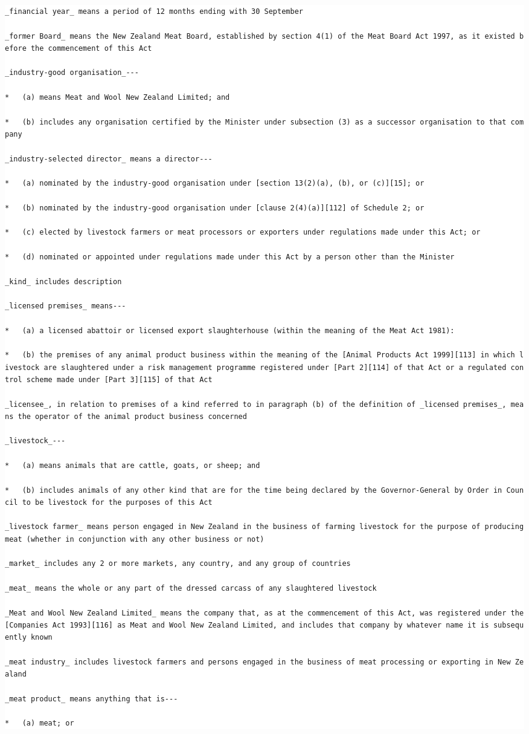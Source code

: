     _financial year_ means a period of 12 months ending with 30 September
    
    _former Board_ means the New Zealand Meat Board, established by section 4(1) of the Meat Board Act 1997, as it existed before the commencement of this Act
    
    _industry-good organisation_---
        
    *   (a) means Meat and Wool New Zealand Limited; and
    
    *   (b) includes any organisation certified by the Minister under subsection (3) as a successor organisation to that company
    
    _industry-selected director_ means a director---
        
    *   (a) nominated by the industry-good organisation under [section 13(2)(a), (b), or (c)][15]; or
    
    *   (b) nominated by the industry-good organisation under [clause 2(4)(a)][112] of Schedule 2; or
    
    *   (c) elected by livestock farmers or meat processors or exporters under regulations made under this Act; or
    
    *   (d) nominated or appointed under regulations made under this Act by a person other than the Minister
    
    _kind_ includes description
    
    _licensed premises_ means---
        
    *   (a) a licensed abattoir or licensed export slaughterhouse (within the meaning of the Meat Act 1981):
    
    *   (b) the premises of any animal product business within the meaning of the [Animal Products Act 1999][113] in which livestock are slaughtered under a risk management programme registered under [Part 2][114] of that Act or a regulated control scheme made under [Part 3][115] of that Act
    
    _licensee_, in relation to premises of a kind referred to in paragraph (b) of the definition of _licensed premises_, means the operator of the animal product business concerned
    
    _livestock_---
        
    *   (a) means animals that are cattle, goats, or sheep; and
    
    *   (b) includes animals of any other kind that are for the time being declared by the Governor-General by Order in Council to be livestock for the purposes of this Act
    
    _livestock farmer_ means person engaged in New Zealand in the business of farming livestock for the purpose of producing meat (whether in conjunction with any other business or not)
    
    _market_ includes any 2 or more markets, any country, and any group of countries
    
    _meat_ means the whole or any part of the dressed carcass of any slaughtered livestock
    
    _Meat and Wool New Zealand Limited_ means the company that, as at the commencement of this Act, was registered under the [Companies Act 1993][116] as Meat and Wool New Zealand Limited, and includes that company by whatever name it is subsequently known
    
    _meat industry_ includes livestock farmers and persons engaged in the business of meat processing or exporting in New Zealand
    
    _meat product_ means anything that is---
        
    *   (a) meat; or
    